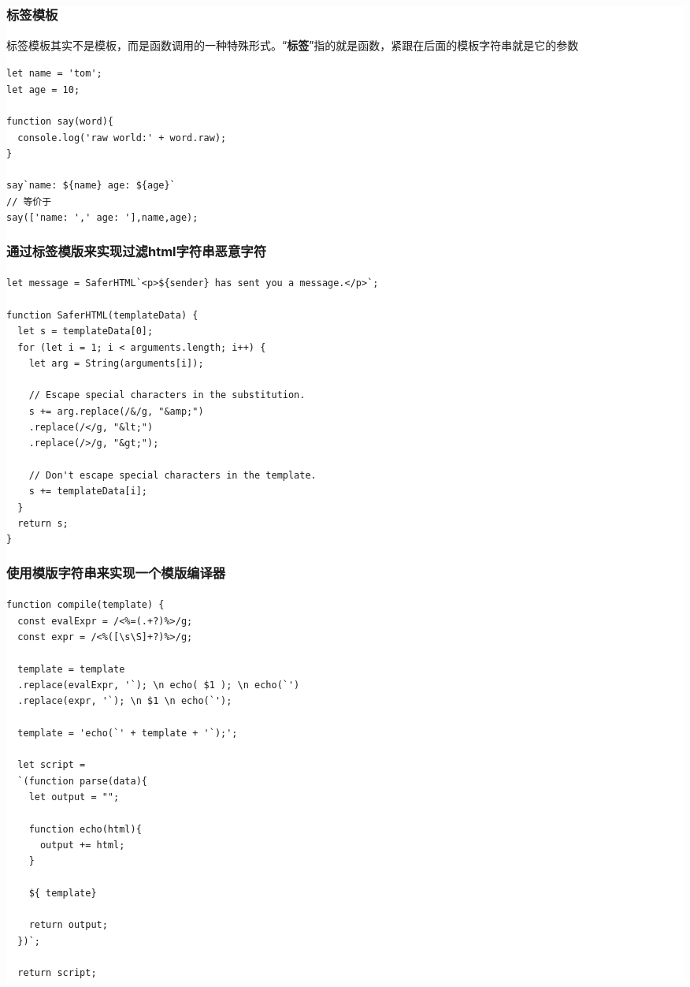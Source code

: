 
### 标签模板
标签模板其实不是模板，而是函数调用的一种特殊形式。“**标签**”指的就是函数，紧跟在后面的模板字符串就是它的参数
```
let name = 'tom';
let age = 10;

function say(word){
  console.log('raw world:' + word.raw);
}

say`name: ${name} age: ${age}`
// 等价于
say(['name: ',' age: '],name,age);
```


### 通过标签模版来实现过滤html字符串恶意字符
```
let message = SaferHTML`<p>${sender} has sent you a message.</p>`;

function SaferHTML(templateData) {
  let s = templateData[0];
  for (let i = 1; i < arguments.length; i++) {
    let arg = String(arguments[i]);

    // Escape special characters in the substitution.
    s += arg.replace(/&/g, "&amp;")
    .replace(/</g, "&lt;")
    .replace(/>/g, "&gt;");

    // Don't escape special characters in the template.
    s += templateData[i];
  }
  return s;
}
```


### 使用模版字符串来实现一个模版编译器
```
function compile(template) {
  const evalExpr = /<%=(.+?)%>/g;
  const expr = /<%([\s\S]+?)%>/g;

  template = template
  .replace(evalExpr, '`); \n echo( $1 ); \n echo(`')
  .replace(expr, '`); \n $1 \n echo(`');

  template = 'echo(`' + template + '`);';

  let script =
  `(function parse(data){
    let output = "";

    function echo(html){
      output += html;
    }

    ${ template}

    return output;
  })`;

  return script;
```